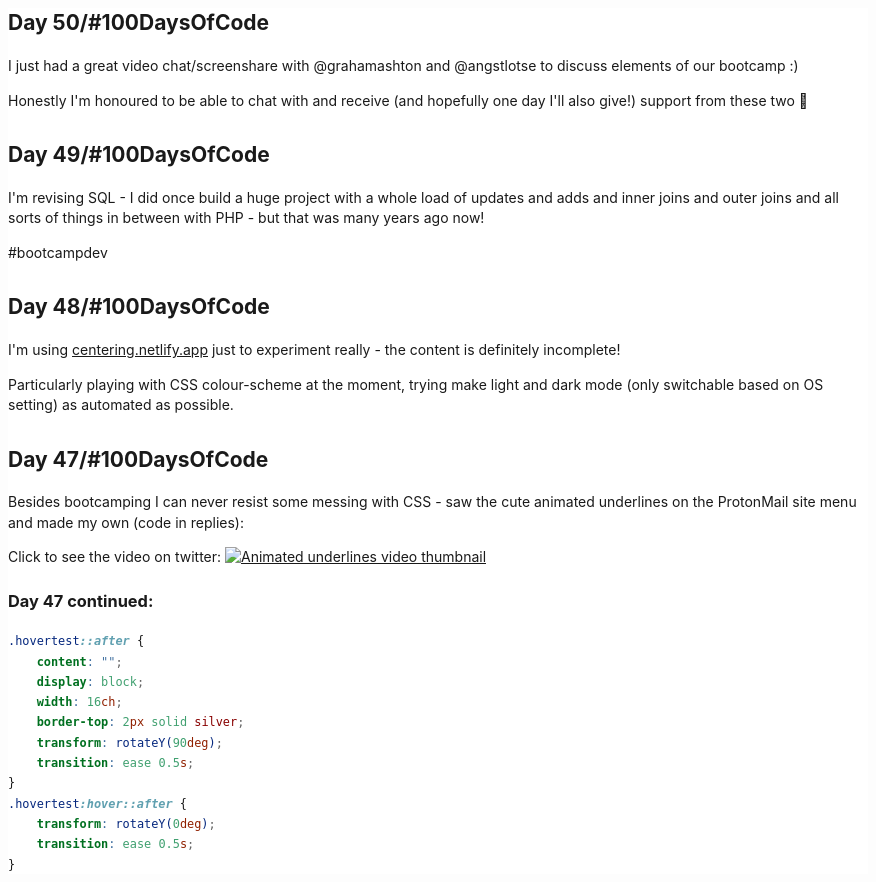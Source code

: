 </div><div class="tweet">

## Day 50<wbr>/#100DaysOfCode

I just had a great video chat/screenshare with @grahamashton and @angstlotse to discuss elements of our bootcamp :)

Honestly I'm honoured to be able to chat with and receive (and hopefully one day I'll also give!) support from these two 🥰

</div><div class="tweet">

## Day 49<wbr>/#100DaysOfCode

I'm revising SQL - I did once build a huge project with a whole load of updates and adds and inner joins and outer joins and all sorts of things in between with PHP - but that was many years ago now!

#bootcampdev

</div><div class="tweet">

## Day 48<wbr>/#100DaysOfCode

I'm using [centering.netlify.app](https://centering.netlify.app) just to experiment really - the content is definitely incomplete!

Particularly playing with CSS colour-scheme at the moment, trying make light and dark mode (only switchable based on OS setting) as automated as possible.

</div><div class="tweet">

## Day 47<wbr>/#100DaysOfCode

Besides bootcamping I can never resist some messing with CSS - saw the cute animated underlines on the ProtonMail site menu and made my own (code in replies):

Click to see the video on twitter:
[![Animated underlines video thumbnail](/images/blog/animated_underlines.jpg)](https://twitter.com/i/status/1522676448800256000)

### Day 47 continued:

```css
.hovertest::after {
    content: "";
    display: block;
    width: 16ch;
    border-top: 2px solid silver;
    transform: rotateY(90deg);
    transition: ease 0.5s;
}
.hovertest:hover::after {
    transform: rotateY(0deg);
    transition: ease 0.5s;
}
```
